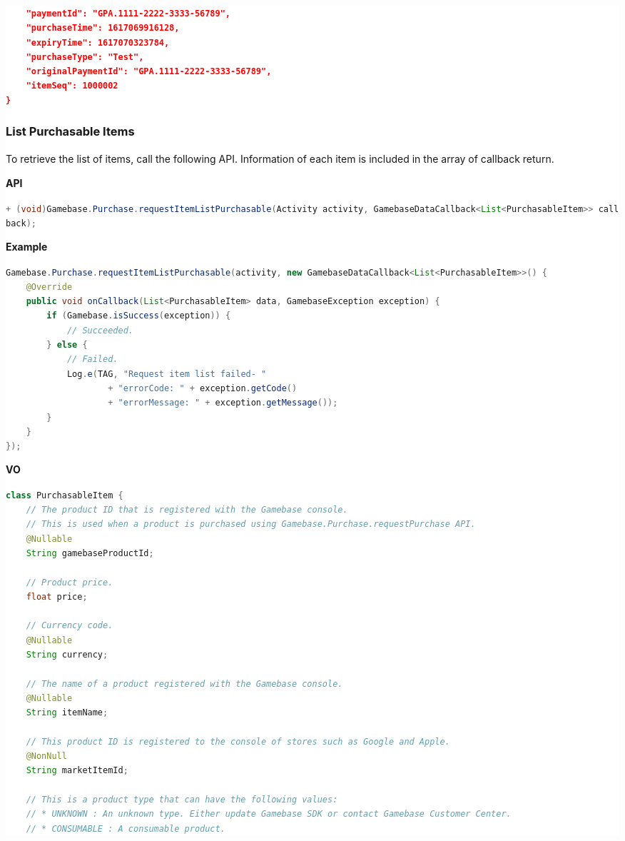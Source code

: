 ```json
    "paymentId": "GPA.1111-2222-3333-56789",
    "purchaseTime": 1617069916128,
    "expiryTime": 1617070323784,
    "purchaseType": "Test",
    "originalPaymentId": "GPA.1111-2222-3333-56789",
    "itemSeq": 1000002
}
```

### List Purchasable Items

To retrieve the list of items, call the following API. Information of each item is included in the array of callback return.

**API**

```java
+ (void)Gamebase.Purchase.requestItemListPurchasable(Activity activity, GamebaseDataCallback<List<PurchasableItem>> callback);
```

**Example**

```java
Gamebase.Purchase.requestItemListPurchasable(activity, new GamebaseDataCallback<List<PurchasableItem>>() {
    @Override
    public void onCallback(List<PurchasableItem> data, GamebaseException exception) {
        if (Gamebase.isSuccess(exception)) {
            // Succeeded.
        } else {
            // Failed.
            Log.e(TAG, "Request item list failed- "
                    + "errorCode: " + exception.getCode()
                    + "errorMessage: " + exception.getMessage());
        }
    }
});
```

**VO**

```java
class PurchasableItem {
    // The product ID that is registered with the Gamebase console.
    // This is used when a product is purchased using Gamebase.Purchase.requestPurchase API.
    @Nullable
    String gamebaseProductId;
    
    // Product price.
    float price;
    
    // Currency code.
    @Nullable
    String currency;
    
    // The name of a product registered with the Gamebase console.
    @Nullable
    String itemName;
    
    // This product ID is registered to the console of stores such as Google and Apple.
    @NonNull
    String marketItemId;
    
    // This is a product type that can have the following values:
    // * UNKNOWN : An unknown type. Either update Gamebase SDK or contact Gamebase Customer Center.
    // * CONSUMABLE : A consumable product.
```
